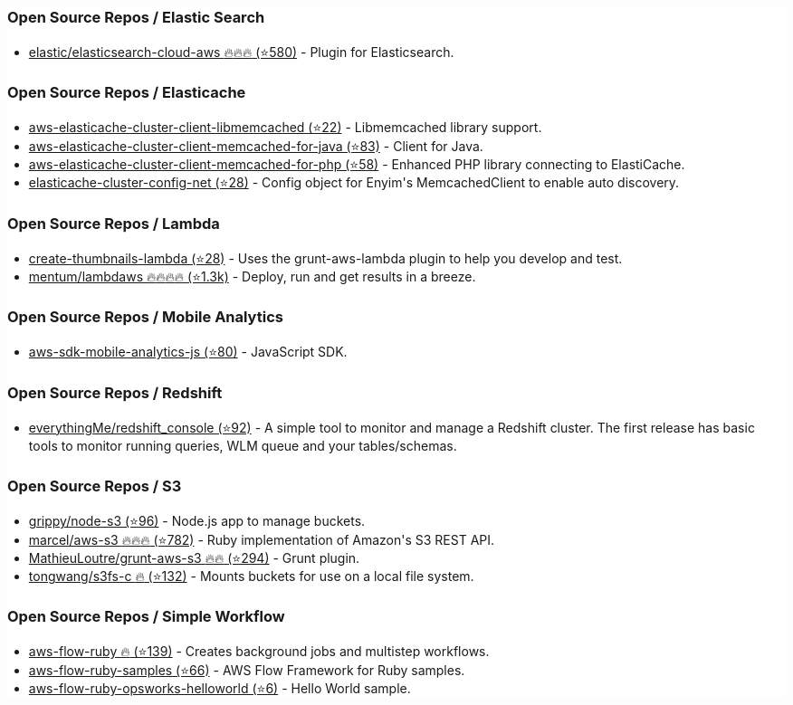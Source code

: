 ### Open Source Repos / Elastic Search

*   [elastic/elasticsearch-cloud-aws :fire::fire::fire: (⭐580)](https://github.com/elastic/elasticsearch-cloud-aws) - Plugin for Elasticsearch.

### Open Source Repos / Elasticache

*   [aws-elasticache-cluster-client-libmemcached (⭐22)](https://github.com/awslabs/aws-elasticache-cluster-client-libmemcached) - Libmemcached library support.
*   [aws-elasticache-cluster-client-memcached-for-java (⭐83)](https://github.com/awslabs/aws-elasticache-cluster-client-memcached-for-java) - Client for Java.
*   [aws-elasticache-cluster-client-memcached-for-php (⭐58)](https://github.com/awslabs/aws-elasticache-cluster-client-memcached-for-php) - Enhanced PHP library connecting to ElastiCache.
*   [elasticache-cluster-config-net (⭐28)](https://github.com/awslabs/elasticache-cluster-config-net) - Config object for Enyim's MemcachedClient to enable auto discovery.

### Open Source Repos / Lambda

*   [create-thumbnails-lambda (⭐28)](https://github.com/awslabs/create-thumbnails-lambda) - Uses the grunt-aws-lambda plugin to help you develop and test.
*   [mentum/lambdaws :fire::fire::fire::fire: (⭐1.3k)](https://github.com/mentum/lambdaws) - Deploy, run and get results in a breeze.

### Open Source Repos / Mobile Analytics

*   [aws-sdk-mobile-analytics-js (⭐80)](https://github.com/aws/aws-sdk-mobile-analytics-js) - JavaScript SDK.

### Open Source Repos / Redshift

*   [everythingMe/redshift\_console (⭐92)](https://github.com/EverythingMe/redshift_console) -  A simple tool to monitor and manage a Redshift cluster. The first release has basic tools to monitor running queries, WLM queue and your tables/schemas.

### Open Source Repos / S3

*   [grippy/node-s3 (⭐96)](https://github.com/grippy/node-s3) - Node.js app to manage buckets.
*   [marcel/aws-s3 :fire::fire::fire: (⭐782)](https://github.com/marcel/aws-s3) - Ruby implementation of Amazon's S3 REST API.
*   [MathieuLoutre/grunt-aws-s3 :fire::fire: (⭐294)](https://github.com/MathieuLoutre/grunt-aws-s3) - Grunt plugin.
*   [tongwang/s3fs-c :fire: (⭐132)](https://github.com/tongwang/s3fs-c) - Mounts buckets for use on a local file system.

### Open Source Repos / Simple Workflow

*   [aws-flow-ruby :fire: (⭐139)](https://github.com/aws/aws-flow-ruby) - Creates background jobs and multistep workflows.
*   [aws-flow-ruby-samples (⭐66)](https://github.com/awslabs/aws-flow-ruby-samples) - AWS Flow Framework for Ruby samples.
*   [aws-flow-ruby-opsworks-helloworld (⭐6)](https://github.com/awslabs/aws-flow-ruby-opsworks-helloworld) - Hello World sample.

